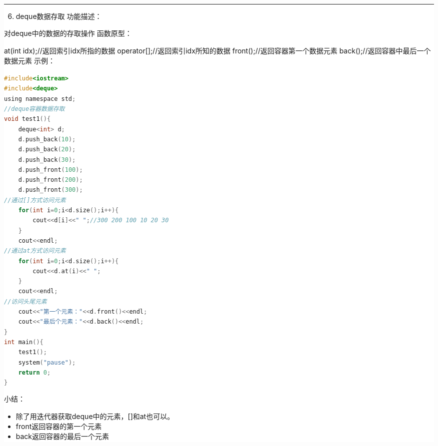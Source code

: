 ------------------------------------------------


6. deque数据存取
功能描述：

对deque中的数据的存取操作
函数原型：

at(int idx);//返回索引idx所指的数据
operator[];//返回索引idx所知的数据
front();//返回容器第一个数据元素
back();//返回容器中最后一个数据元素
示例：

```c
#include<iostream>
#include<deque>
using namespace std;
//deque容器数据存取
void test1(){
    deque<int> d;
    d.push_back(10);
    d.push_back(20);
    d.push_back(30);
    d.push_front(100);
    d.push_front(200);
    d.push_front(300);
//通过[]方式访问元素
    for(int i=0;i<d.size();i++){
        cout<<d[i]<<" ";//300 200 100 10 20 30
    }
    cout<<endl;
//通过at方式访问元素
    for(int i=0;i<d.size();i++){
        cout<<d.at(i)<<" ";
    }
    cout<<endl;
//访问头尾元素
    cout<<"第一个元素："<<d.front()<<endl;
    cout<<"最后个元素："<<d.back()<<endl;
}
int main(){
    test1();
    system("pause");
    return 0;
}
```

小结：

- 除了用迭代器获取deque中的元素，[]和at也可以。
- front返回容器的第一个元素
- back返回容器的最后一个元素
